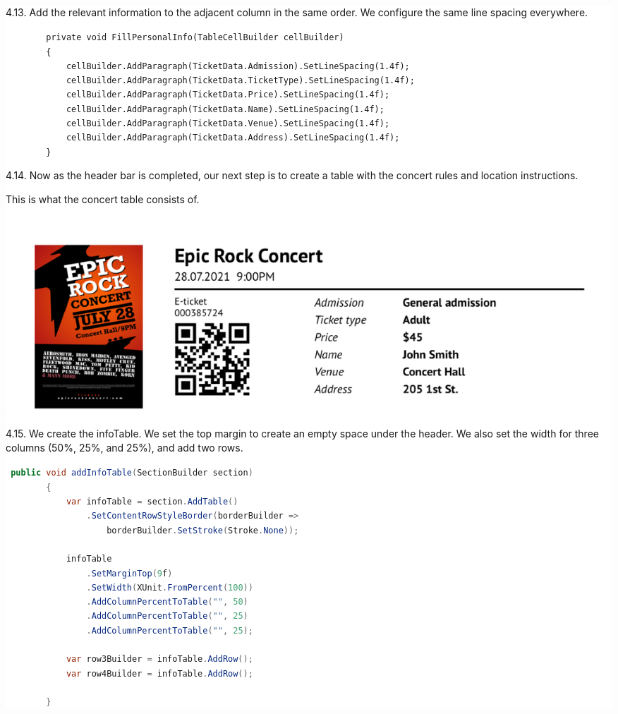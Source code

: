 4.13. Add the relevant information to the adjacent column in the same order. We configure the same line spacing everywhere.

```
        private void FillPersonalInfo(TableCellBuilder cellBuilder)
        {
            cellBuilder.AddParagraph(TicketData.Admission).SetLineSpacing(1.4f);
            cellBuilder.AddParagraph(TicketData.TicketType).SetLineSpacing(1.4f);
            cellBuilder.AddParagraph(TicketData.Price).SetLineSpacing(1.4f);
            cellBuilder.AddParagraph(TicketData.Name).SetLineSpacing(1.4f);
            cellBuilder.AddParagraph(TicketData.Venue).SetLineSpacing(1.4f);
            cellBuilder.AddParagraph(TicketData.Address).SetLineSpacing(1.4f);
        }
```

4.14. Now as the header bar is completed, our next step is to create a table with the concert rules and location instructions.

This is what the concert table consists of. 

![](../Articles%20Images/ConcertTicketHeader.png "The page")

4.15. We create the infoTable. We set the top margin to create an empty space under the header. We also set the width for three columns (50%, 25%, and 25%), and add two rows.

```c#
 public void addInfoTable(SectionBuilder section)
        {
            var infoTable = section.AddTable()
                .SetContentRowStyleBorder(borderBuilder =>
                    borderBuilder.SetStroke(Stroke.None));

            infoTable
                .SetMarginTop(9f)
                .SetWidth(XUnit.FromPercent(100))
                .AddColumnPercentToTable("", 50)
                .AddColumnPercentToTable("", 25)
                .AddColumnPercentToTable("", 25);

            var row3Builder = infoTable.AddRow();
            var row4Builder = infoTable.AddRow();

        }
```
